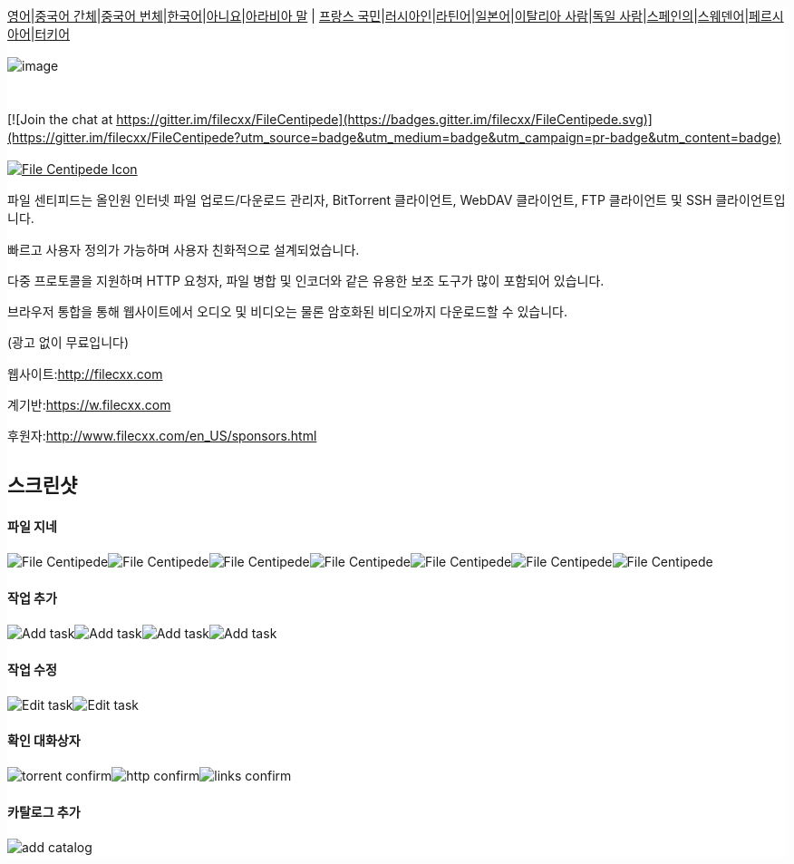 [영어](./README.md)\|[중국어 간체](./README.zh-CN.md)\|[중국어 번체](./README.zh-TW.md)\|[한국어](./README.ko.md)\|[아니요](./README.hi.md)\|[아라비아 말](./README.ar.md) \| [프랑스 국민](./README.fr.md)\|[러시아인](./README.ru.md)\|[라틴어](./README.la.md)\|[일본어](./README.ja.md)\|[이탈리아 사람](./README.it.md)\|[독일 사람](./README.de.md)\|[스페인의](./README.es.md)\|[스웨덴어](./README.sv.md)\|[페르시아어](./README.fa.md)\|[터키어](./README.tr-TR.md)

![image](https://user-images.githubusercontent.com/100348948/165334090-0b1a6f28-554e-484b-9946-1ffef010fa78.png)

# 

[![Join the chat at https://gitter.im/filecxx/FileCentipede](https://badges.gitter.im/filecxx/FileCentipede.svg)](https://gitter.im/filecxx/FileCentipede?utm_source=badge&utm_medium=badge&utm_campaign=pr-badge&utm_content=badge)

<a href="http://filecxx.com" target="_blank">
  <img src="./style/images/logo_128.png" width="128" alt="File Centipede Icon" />
</a>

파일 센티피드는 올인원 인터넷 파일 업로드/다운로드 관리자, BitTorrent 클라이언트, WebDAV 클라이언트, FTP 클라이언트 및 SSH 클라이언트입니다.

빠르고 사용자 정의가 가능하며 사용자 친화적으로 설계되었습니다.

다중 프로토콜을 지원하며 HTTP 요청자, 파일 병합 및 인코더와 같은 유용한 보조 도구가 많이 포함되어 있습니다.

브라우저 통합을 통해 웹사이트에서 오디오 및 비디오는 물론 암호화된 비디오까지 다운로드할 수 있습니다.

(광고 없이 무료입니다)

웹사이트:<http://filecxx.com>

계기반:<https://w.filecxx.com>

후원자:<http://www.filecxx.com/en_US/sponsors.html>

## 스크린샷

#### 파일 지네

![File Centipede](images/screenshot_software.png)![File Centipede](images/screenshot_software2.png)![File Centipede](images/screenshot_software_file_browser_webdav.png)![File Centipede](images/screenshot_software_file_browser_ssh.png)![File Centipede](images/screenshot_software_file_browser_ftp.png)![File Centipede](images/screenshot_software_file_browser_add.png)![File Centipede](images/screenshot_software_file_browser_log.png)

#### 작업 추가

![Add task](images/screenshot_add_task.png)![Add task](images/screenshot_add_task2.png)![Add task](images/screenshot_add_task3.png)![Add task](images/screenshot_add_task4.png)

#### 작업 수정

![Edit task](images/screenshot_edit_task.png)![Edit task](images/screenshot_edit_task2.png)

#### 확인 대화상자

![torrent confirm](images/screenshot_torrent_confirm.png)![http confirm](images/screenshot_http_confirm.png)![links confirm](images/screenshot_links_confirm.png)

#### 카탈로그 추가

![add catalog](images/screenshot_add_catalog.png)
